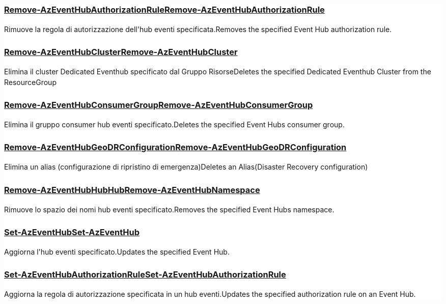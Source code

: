 ### [<span data-ttu-id="12335-151">Remove-AzEventHubAuthorizationRule</span><span class="sxs-lookup"><span data-stu-id="12335-151">Remove-AzEventHubAuthorizationRule</span></span>](Remove-AzEventHubAuthorizationRule.md)
<span data-ttu-id="12335-152">Rimuove la regola di autorizzazione dell'hub eventi specificata.</span><span class="sxs-lookup"><span data-stu-id="12335-152">Removes the specified Event Hub authorization rule.</span></span>

### [<span data-ttu-id="12335-153">Remove-AzEventHubCluster</span><span class="sxs-lookup"><span data-stu-id="12335-153">Remove-AzEventHubCluster</span></span>](Remove-AzEventHubCluster.md)
<span data-ttu-id="12335-154">Elimina il cluster Dedicated Eventhub specificato dal Gruppo Risorse</span><span class="sxs-lookup"><span data-stu-id="12335-154">Deletes the specified Dedicated Eventhub Cluster from the ResourceGroup</span></span>

### [<span data-ttu-id="12335-155">Remove-AzEventHubConsumerGroup</span><span class="sxs-lookup"><span data-stu-id="12335-155">Remove-AzEventHubConsumerGroup</span></span>](Remove-AzEventHubConsumerGroup.md)
<span data-ttu-id="12335-156">Elimina il gruppo consumer hub eventi specificato.</span><span class="sxs-lookup"><span data-stu-id="12335-156">Deletes the specified Event Hubs consumer group.</span></span>

### [<span data-ttu-id="12335-157">Remove-AzEventHubGeoDRConfiguration</span><span class="sxs-lookup"><span data-stu-id="12335-157">Remove-AzEventHubGeoDRConfiguration</span></span>](Remove-AzEventHubGeoDRConfiguration.md)
<span data-ttu-id="12335-158">Elimina un alias (configurazione di ripristino di emergenza)</span><span class="sxs-lookup"><span data-stu-id="12335-158">Deletes an Alias(Disaster Recovery configuration)</span></span>

### [<span data-ttu-id="12335-159">Remove-AzEventHubHubHub</span><span class="sxs-lookup"><span data-stu-id="12335-159">Remove-AzEventHubNamespace</span></span>](Remove-AzEventHubNamespace.md)
<span data-ttu-id="12335-160">Rimuove lo spazio dei nomi hub eventi specificato.</span><span class="sxs-lookup"><span data-stu-id="12335-160">Removes the specified Event Hubs namespace.</span></span>

### [<span data-ttu-id="12335-161">Set-AzEventHub</span><span class="sxs-lookup"><span data-stu-id="12335-161">Set-AzEventHub</span></span>](Set-AzEventHub.md)
<span data-ttu-id="12335-162">Aggiorna l'hub eventi specificato.</span><span class="sxs-lookup"><span data-stu-id="12335-162">Updates the specified Event Hub.</span></span>

### [<span data-ttu-id="12335-163">Set-AzEventHubAuthorizationRule</span><span class="sxs-lookup"><span data-stu-id="12335-163">Set-AzEventHubAuthorizationRule</span></span>](Set-AzEventHubAuthorizationRule.md)
<span data-ttu-id="12335-164">Aggiorna la regola di autorizzazione specificata in un hub eventi.</span><span class="sxs-lookup"><span data-stu-id="12335-164">Updates the specified authorization rule on an Event Hub.</span></span>
